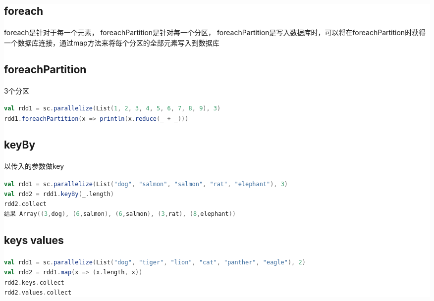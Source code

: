 ## foreach

foreach是针对于每一个元素， 
foreachPartition是针对每一个分区， 
foreachPartition是写入数据库时，可以将在foreachPartition时获得一个数据库连接，通过map方法来将每个分区的全部元素写入到数据库

## foreachPartition

3个分区

```scala
val rdd1 = sc.parallelize(List(1, 2, 3, 4, 5, 6, 7, 8, 9), 3)
rdd1.foreachPartition(x => println(x.reduce(_ + _)))

```

## keyBy

以传入的参数做key

```scala
val rdd1 = sc.parallelize(List("dog", "salmon", "salmon", "rat", "elephant"), 3)
val rdd2 = rdd1.keyBy(_.length)
rdd2.collect
结果 Array((3,dog), (6,salmon), (6,salmon), (3,rat), (8,elephant))

```

## keys values

```scala
val rdd1 = sc.parallelize(List("dog", "tiger", "lion", "cat", "panther", "eagle"), 2)
val rdd2 = rdd1.map(x => (x.length, x))
rdd2.keys.collect
rdd2.values.collect
```





